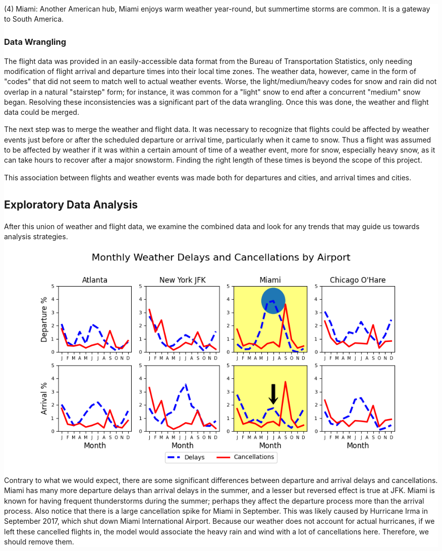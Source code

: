 (4) Miami: Another American hub, Miami enjoys warm weather year-round, but
summertime storms are common. It is a gateway to South America.

### Data Wrangling

The flight data was provided in an easily-accessible data format from the Bureau of Transportation Statistics, only needing modification of flight arrival and departure times into their local time zones. The weather data, however, came in the form of "codes" that did not seem to match well to actual weather events. Worse, the light/medium/heavy codes for snow and rain did not overlap in a natural "stairstep" form; for instance, it was common for a "light" snow to end after a concurrent "medium" snow began. Resolving these inconsistencies was a significant part of the data wrangling. Once this was done, the weather and flight data could be merged.

The next step was to merge the weather and flight data. It was necessary to recognize that flights could be affected by weather events just before or after the scheduled departure or arrival time, particularly when it came to snow. Thus a flight was assumed to be affected by weather if it was within a certain amount of time of a weather event, more for snow, especially heavy snow, as it can take hours to recover after a major snowstorm. Finding the right length of these times is beyond the scope of this project.

This association between flights and weather events was made both for departures and cities, and arrival times and cities.

## Exploratory Data Analysis

After this union of weather and flight data, we examine the combined data and look for any trends that may guide us towards analysis strategies.

![](./figures/MonthlyDelaysCancelsByAirport.png)

Contrary to what we would expect, there are some significant differences between departure and arrival delays and cancellations. Miami has many more departure delays than arrival delays in the summer, and a lesser but reversed effect is true at JFK. Miami is known for having frequent thunderstorms during the summer; perhaps they affect the departure process more than the arrival process. Also notice that there is a large cancellation spike for Miami in September. This was likely caused by Hurricane Irma in September 2017, which shut down Miami International Airport. Because our weather does not account for actual hurricanes, if we left these cancelled flights in, the model would associate the heavy rain and wind with a lot of cancellations here. Therefore, we should remove them.
